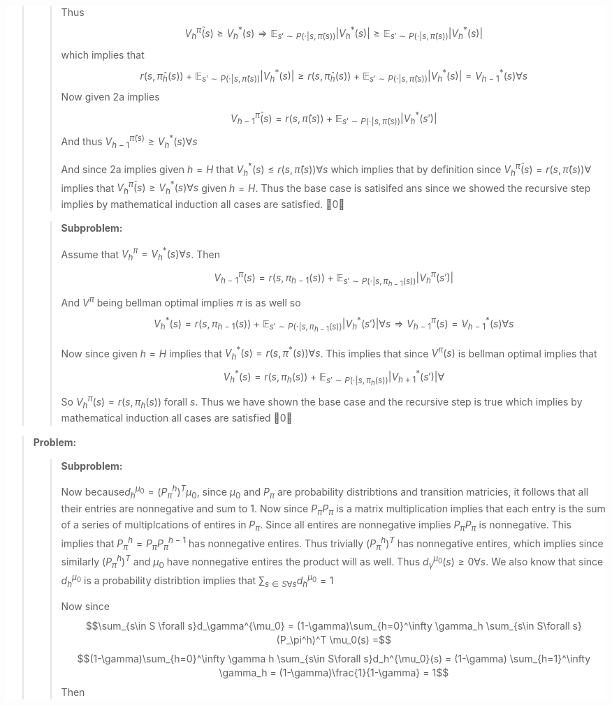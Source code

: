 > >
> > Thus
> > $$V_h^{\hat\pi}(s)\geq V_{h}^*(s) \Rightarrow \mathrm{\mathbb{E}}_{s'\sim P(\cdot|s,\hat\pi(s))}\lvert V_h^*(s) \rvert\geq \mathrm{\mathbb{E}}_{s'\sim P(\cdot|s,\hat\pi(s))}\lvert V_h^*(s) \rvert$$
> > which implies that
> > $$r(s,\hat\pi_h(s))+ \mathrm{\mathbb{E}}_{s'\sim P(\cdot|s,\hat\pi(s))}\lvert V_h^*(s) \rvert\geq r(s,\hat\pi_h(s)) + \mathrm{\mathbb{E}}_{s'\sim P(\cdot|s,\hat\pi(s))}\lvert V_h^*(s) \rvert = V_{h-1}^*(s)\forall s$$
> > Now given 2a implies
> > $$V_{h-1}^{\hat\pi}(s) = r(s,\hat\pi(s)) + \mathrm{\mathbb{E}}_{s'\sim P(\cdot|s,\hat\pi(s))}\lvert V_h^*(s') \rvert$$
> > And thus $V_{h-1}^{\hat\pi(s)}\geq V_h^*(s)\forall s$
> >
> > And since 2a implies given $h=H$ that
> > $V_h^*(s)\leq r(s,\hat \pi(s)) \forall s$ which implies that by
> > definition since $V_h^{\hat\pi}(s)= r(s,\hat\pi(s))\forall$ implies
> > that $V_h^{\hat\pi}(s)\geq V_h^*(s)\forall s$ given $h=H$. Thus the
> > base case is satisifed ans since we showed the recursive step
> > implies by mathematical induction all cases are satisfied. 0◻
>
> > **Subproblem:**
> >
> > Assume that $V_h^\pi = V_h^*(s)\forall s$. Then
> > $$V_{h-1}^\pi(s) = r(s,\pi_{h-1}(s))+\mathrm{\mathbb{E}}_{s'\sim P(\cdot |s,\pi_{h-1}(s))}\lvert V_h^\pi(s') \rvert$$
> > And $V^\pi$ being bellman optimal implies $\pi$ is as well so
> > $$V_h^*(s)=r(s,\pi_{h-1}(s)) + \mathrm{\mathbb{E}}_{s'\sim P(\cdot|s,\pi_{h-1}(s))}\lvert V_h^*(s') \rvert\forall s \Rightarrow V_{h-1}^\pi(s)=V_{h-1}^*(s)\forall s$$
> >
> > Now since given $h=H$ implies that
> > $V_h^*(s)=r(s,\pi^*(s)) \forall s$. This implies that since
> > $V^\pi(s)$ is bellman optimal implies that
> > $$V_h^*(s)=r(s,\pi_h(s)) + \mathrm{\mathbb{E}}_{s'\sim P(\cdot|s,\pi_h(s))}\lvert V_{h+1}^*(s') \rvert\forall$$
> > So $V_h^\pi(s) = r(s,\pi_h(s))$ forall $s$. Thus we have shown the
> > base case and the recursive step is true which implies by
> > mathematical induction all cases are satisfied 0◻

> **Problem:**
>
> > **Subproblem:**
> >
> > Now because$d_h^{\mu_0}= (P^h_\pi)^T \mu_0$, since $\mu_0$ and
> > $P_{\pi}$ are probability distribtions and transition matricies, it
> > follows that all their entries are nonnegative and sum to $1$. Now
> > since $P_\pi P_\pi$ is a matrix multiplication implies that each
> > entry is the sum of a series of multiplcations of entires in
> > $P_\pi$. Since all entires are nonnegative implies $P_\pi P_\pi$ is
> > nonnegative. This implies that $P_\pi^h = P_\pi P_\pi^{h-1}$ has
> > nonnegative entires. Thus trivially $(P_\pi^h)^T$ has nonnegative
> > entires, which implies since similarly $(P_\pi^h)^T$ and $\mu_0$
> > have nonnegative entires the product will as well. Thus
> > $d_\gamma^{\mu_0}(s)\geq 0 \forall s$. We also know that since
> > $d_h^{\mu_0}$ is a probability distribtion implies that
> > $\sum_{s\in S\forall s}d_h^{\mu_0} = 1$
> >
> > Now since
> > $$\sum_{s\in S \forall s}d_\gamma^{\mu_0} = (1-\gamma)\sum_{h=0}^\infty \gamma_h \sum_{s\in S\forall s}(P_\pi^h)^T \mu_0(s) =$$
> > $$(1-\gamma)\sum_{h=0}^\infty \gamma h \sum_{s\in S\forall s}d_h^{\mu_0}(s) = (1-\gamma) \sum_{h=1}^\infty \gamma_h = (1-\gamma)\frac{1}{1-\gamma} = 1$$
> > Then
>